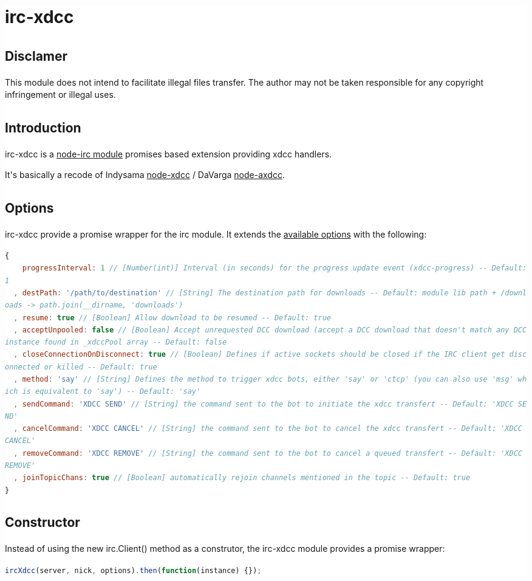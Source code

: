 # irc-xdcc

## Disclamer
This module does not intend to facilitate illegal files transfer. The author may not be taken responsible for any copyright infringement or illegal uses.


## Introduction
irc-xdcc is a [node-irc module](https://github.com/martynsmith/node-irc) promises based extension providing xdcc handlers.

It's basically a recode of Indysama [node-xdcc](https://github.com/Indysama/node-xdcc) / DaVarga [node-axdcc](https://github.com/DaVarga/node-axdcc/).


## Options
irc-xdcc provide a promise wrapper for the irc module. It extends the [available options](https://node-irc.readthedocs.org/en/latest/API.html#client) with the following:

```javascript
{
    progressInterval: 1 // [Number(int)] Interval (in seconds) for the progress update event (xdcc-progress) -- Default: 1
  , destPath: '/path/to/destination' // [String] The destination path for downloads -- Default: module lib path + /downloads -> path.join(__dirname, 'downloads')
  , resume: true // [Boolean] Allow download to be resumed -- Default: true
  , acceptUnpooled: false // [Boolean] Accept unrequested DCC download (accept a DCC download that doesn't match any DCC instance found in _xdccPool array -- Default: false
  , closeConnectionOnDisconnect: true // [Boolean] Defines if active sockets should be closed if the IRC client get disconnected or killed -- Default: true
  , method: 'say' // [String] Defines the method to trigger xdcc bots, either 'say' or 'ctcp' (you can also use 'msg' which is equivalent to 'say') -- Default: 'say'
  , sendCommand: 'XDCC SEND' // [String] the command sent to the bot to initiate the xdcc transfert -- Default: 'XDCC SEND'
  , cancelCommand: 'XDCC CANCEL' // [String] the command sent to the bot to cancel the xdcc transfert -- Default: 'XDCC CANCEL'
  , removeCommand: 'XDCC REMOVE' // [String] the command sent to the bot to cancel a queued transfert -- Default: 'XDCC REMOVE'
  , joinTopicChans: true // [Boolean] automatically rejoin channels mentioned in the topic -- Default: true
}
```


## Constructor
Instead of using the new irc.Client() method as a construtor, the irc-xdcc module provides a promise wrapper:

```javascript
ircXdcc(server, nick, options).then(function(instance) {});
```

